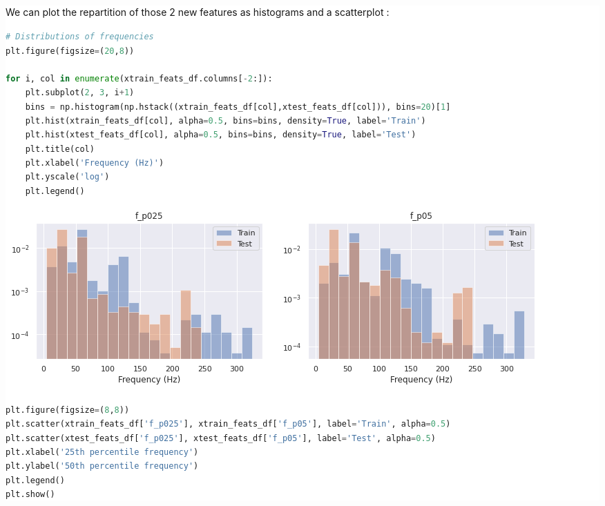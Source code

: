 ```python
```

We can plot the repartition of those 2 new features as histograms and a scatterplot :

```python
# Distributions of frequencies
plt.figure(figsize=(20,8))

for i, col in enumerate(xtrain_feats_df.columns[-2:]): 
    plt.subplot(2, 3, i+1)
    bins = np.histogram(np.hstack((xtrain_feats_df[col],xtest_feats_df[col])), bins=20)[1]
    plt.hist(xtrain_feats_df[col], alpha=0.5, bins=bins, density=True, label='Train')
    plt.hist(xtest_feats_df[col], alpha=0.5, bins=bins, density=True, label='Test')
    plt.title(col)
    plt.xlabel('Frequency (Hz)')
    plt.yscale('log')
    plt.legend()
```

![img4](/assets/images/anomaly_detection_img4.png)

```python
plt.figure(figsize=(8,8))
plt.scatter(xtrain_feats_df['f_p025'], xtrain_feats_df['f_p05'], label='Train', alpha=0.5)
plt.scatter(xtest_feats_df['f_p025'], xtest_feats_df['f_p05'], label='Test', alpha=0.5)
plt.xlabel('25th percentile frequency')
plt.ylabel('50th percentile frequency')
plt.legend()
plt.show()
```
